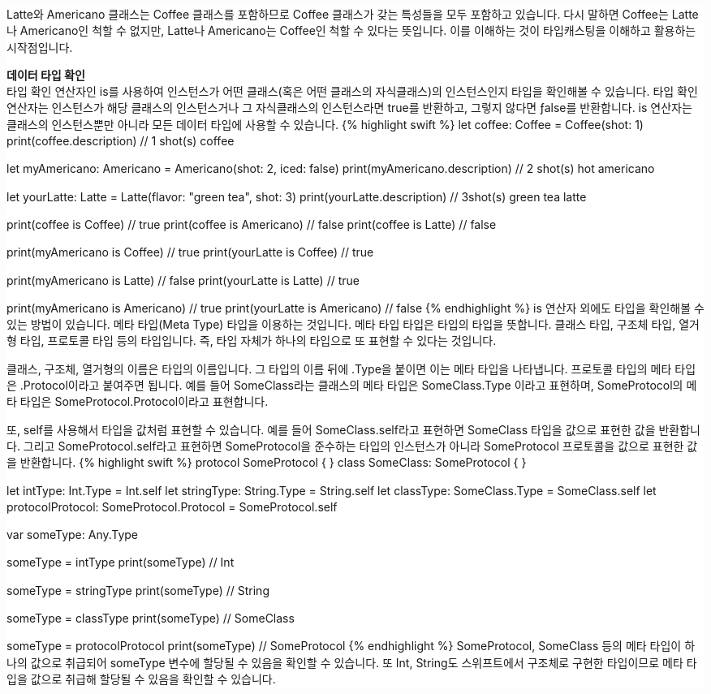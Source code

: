 Latte와 Americano 클래스는 Coffee 클래스를 포함하므로 Coffee 클래스가 갖는 특성들을 모두 포함하고 있습니다. 
다시 말하면 Coffee는 Latte나 Americano인 척할 수 없지만, Latte나 Americano는 Coffee인 척할 수 있다는 뜻입니다. 
이를 이해하는 것이 타입캐스팅을 이해하고 활용하는 시작점입니다.  

**데이터 타입 확인**  
타입 확인 연산자인 is를 사용하여 인스턴스가 어떤 클래스(혹은 어떤 클래스의 자식클래스)의 인스턴스인지 타입을 확인해볼 수 있습니다. 
타입 확인 연산자는 인스턴스가 해당 클래스의 인스턴스거나 그 자식클래스의 인스턴스라면 true를 반환하고, 그렇지 않다면 ƒalse를 반환합니다. 
is 연산자는 클래스의 인스턴스뿐만 아니라 모든 데이터 타입에 사용할 수 있습니다. 
{% highlight swift %}
let coffee: Coffee = Coffee(shot: 1)
print(coffee.description) // 1 shot(s) coffee

let myAmericano: Americano = Americano(shot: 2, iced: false)
print(myAmericano.description) // 2 shot(s) hot americano

let yourLatte: Latte = Latte(flavor: "green tea", shot: 3)
print(yourLatte.description) // 3shot(s) green tea latte

print(coffee is Coffee) // true
print(coffee is Americano) // false
print(coffee is Latte) // false

print(myAmericano is Coffee) // true
print(yourLatte is Coffee) // true

print(myAmericano is Latte) // false
print(yourLatte is Latte) // true

print(myAmericano is Americano) // true
print(yourLatte is Americano) // false
{% endhighlight %}
is 연산자 외에도 타입을 확인해볼 수 있는 방법이 있습니다. 
메타 타입(Meta Type) 타입을 이용하는 것입니다. 
메타 타입 타입은 타입의 타입을 뜻합니다. 클래스 타입, 구조체 타입, 열거형 타입, 프로토콜 타입 등의 타입입니다. 즉, 
타입 자체가 하나의 타입으로 또 표현할 수 있다는 것입니다.  

클래스, 구조체, 열거형의 이름은 타입의 이름입니다. 그 타입의 이름 뒤에 .Type을 붙이면 이는 메타 타입을 나타냅니다. 
프로토콜 타입의 메타 타입은 .Protocol이라고 붙여주면 됩니다. 예를 들어 SomeClass라는 클래스의 메타 타입은 SomeClass.Type
이라고 표현하며, SomeProtocol의 메타 타입은 SomeProtocol.Protocol이라고 표현합니다.  

또, self를 사용해서 타입을 값처럼 표현할 수 있습니다. 예를 들어 SomeClass.self라고 표현하면 SomeClass 타입을 값으로 표현한 값을 반환합니다. 
그리고 SomeProtocol.self라고 표현하면 SomeProtocol을 준수하는 타입의 인스턴스가 아니라 SomeProtocol 프로토콜을 값으로 표현한 값을 반환합니다. 
{% highlight swift %}
protocol SomeProtocol { }
class SomeClass: SomeProtocol { }

let intType: Int.Type = Int.self
let stringType: String.Type = String.self
let classType: SomeClass.Type = SomeClass.self
let protocolProtocol: SomeProtocol.Protocol = SomeProtocol.self

var someType: Any.Type

someType = intType
print(someType) // Int

someType = stringType
print(someType) // String

someType = classType
print(someType) // SomeClass

someType = protocolProtocol
print(someType) // SomeProtocol
{% endhighlight %}
SomeProtocol, SomeClass 등의 메타 타입이 하나의 값으로 취급되어 someType 변수에 할당될 수 있음을 확인할 수 있습니다. 
또 Int, String도 스위프트에서 구조체로 구현한 타입이므로 메타 타입을 값으로 취급해 할당될 수 있음을 확인할 수 있습니다.  
